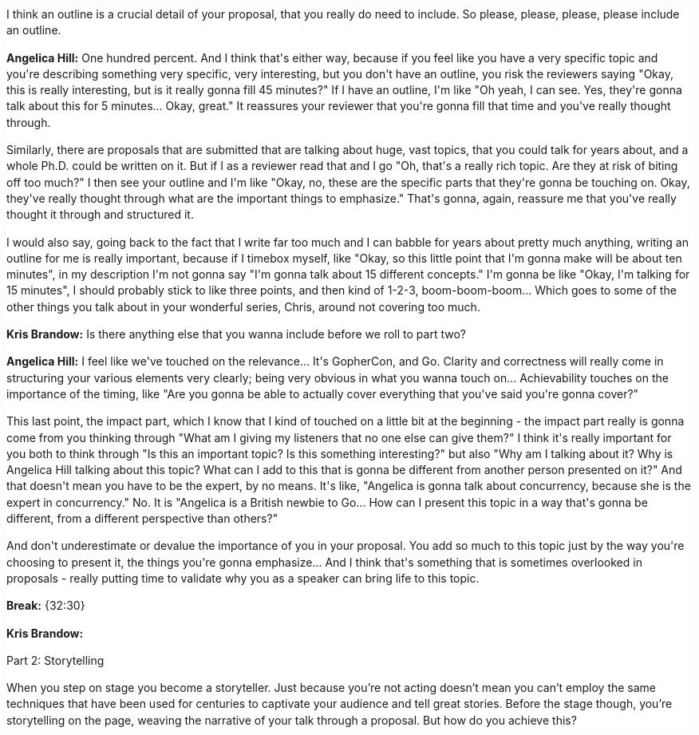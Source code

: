 I think an outline is a crucial detail of your proposal, that you really do need to include. So please, please, please, please include an outline.

**Angelica Hill:** One hundred percent. And I think that's either way, because if you feel like you have a very specific topic and you're describing something very specific, very interesting, but you don't have an outline, you risk the reviewers saying "Okay, this is really interesting, but is it really gonna fill 45 minutes?" If I have an outline, I'm like "Oh yeah, I can see. Yes, they're gonna talk about this for 5 minutes... Okay, great." It reassures your reviewer that you're gonna fill that time and you've really thought through.

Similarly, there are proposals that are submitted that are talking about huge, vast topics, that you could talk for years about, and a whole Ph.D. could be written on it. But if I as a reviewer read that and I go "Oh, that's a really rich topic. Are they at risk of biting off too much?" I then see your outline and I'm like "Okay, no, these are the specific parts that they're gonna be touching on. Okay, they've really thought through what are the important things to emphasize." That's gonna, again, reassure me that you've really thought it through and structured it.

I would also say, going back to the fact that I write far too much and I can babble for years about pretty much anything, writing an outline for me is really important, because if I timebox myself, like "Okay, so this little point that I'm gonna make will be about ten minutes", in my description I'm not gonna say "I'm gonna talk about 15 different concepts." I'm gonna be like "Okay, I'm talking for 15 minutes", I should probably stick to like three points, and then kind of 1-2-3, boom-boom-boom... Which goes to some of the other things you talk about in your wonderful series, Chris, around not covering too much.

**Kris Brandow:** Is there anything else that you wanna include before we roll to part two?

**Angelica Hill:** I feel like we've touched on the relevance... It's GopherCon, and Go. Clarity and correctness will really come in structuring your various elements very clearly; being very obvious in what you wanna touch on... Achievability touches on the importance of the timing, like "Are you gonna be able to actually cover everything that you've said you're gonna cover?"

This last point, the impact part, which I know that I kind of touched on a little bit at the beginning - the impact part really is gonna come from you thinking through "What am I giving my listeners that no one else can give them?" I think it's really important for you both to think through "Is this an important topic? Is this something interesting?" but also "Why am I talking about it? Why is Angelica Hill talking about this topic? What can I add to this that is gonna be different from another person presented on it?" And that doesn't mean you have to be the expert, by no means. It's like, "Angelica is gonna talk about concurrency, because she is the expert in concurrency." No. It is "Angelica is a British newbie to Go... How can I present this topic in a way that's gonna be different, from a different perspective than others?"

And don't underestimate or devalue the importance of you in your proposal. You add so much to this topic just by the way you're choosing to present it, the things you're gonna emphasize... And I think that's something that is sometimes overlooked in proposals - really putting time to validate why you as a speaker can bring life to this topic.

**Break:** \{32:30\}

**Kris Brandow:**

Part 2: Storytelling

When you step on stage you become a storyteller. Just because you’re not acting doesn’t mean you can’t employ the same techniques that have been used for centuries to captivate your audience and tell great stories. Before the stage though, you’re storytelling on the page, weaving the narrative of your talk through a proposal. But how do you achieve this?
